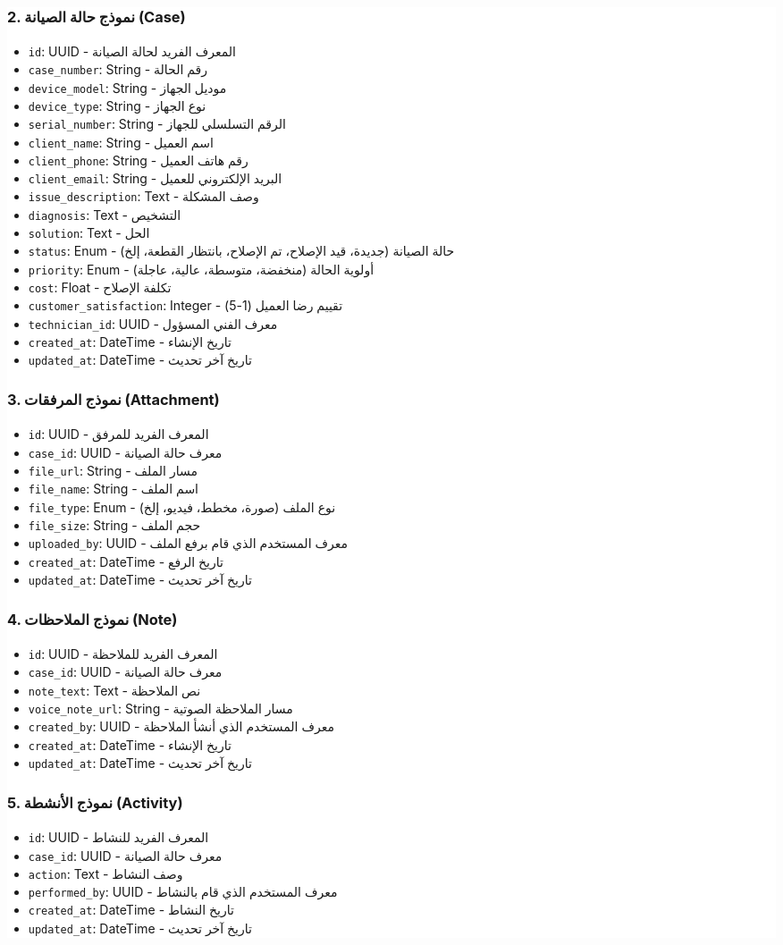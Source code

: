 ### 2. نموذج حالة الصيانة (Case)

- `id`: UUID - المعرف الفريد لحالة الصيانة
- `case_number`: String - رقم الحالة
- `device_model`: String - موديل الجهاز
- `device_type`: String - نوع الجهاز
- `serial_number`: String - الرقم التسلسلي للجهاز
- `client_name`: String - اسم العميل
- `client_phone`: String - رقم هاتف العميل
- `client_email`: String - البريد الإلكتروني للعميل
- `issue_description`: Text - وصف المشكلة
- `diagnosis`: Text - التشخيص
- `solution`: Text - الحل
- `status`: Enum - حالة الصيانة (جديدة، قيد الإصلاح، تم الإصلاح، بانتظار القطعة، إلخ)
- `priority`: Enum - أولوية الحالة (منخفضة، متوسطة، عالية، عاجلة)
- `cost`: Float - تكلفة الإصلاح
- `customer_satisfaction`: Integer - تقييم رضا العميل (1-5)
- `technician_id`: UUID - معرف الفني المسؤول
- `created_at`: DateTime - تاريخ الإنشاء
- `updated_at`: DateTime - تاريخ آخر تحديث

### 3. نموذج المرفقات (Attachment)

- `id`: UUID - المعرف الفريد للمرفق
- `case_id`: UUID - معرف حالة الصيانة
- `file_url`: String - مسار الملف
- `file_name`: String - اسم الملف
- `file_type`: Enum - نوع الملف (صورة، مخطط، فيديو، إلخ)
- `file_size`: String - حجم الملف
- `uploaded_by`: UUID - معرف المستخدم الذي قام برفع الملف
- `created_at`: DateTime - تاريخ الرفع
- `updated_at`: DateTime - تاريخ آخر تحديث

### 4. نموذج الملاحظات (Note)

- `id`: UUID - المعرف الفريد للملاحظة
- `case_id`: UUID - معرف حالة الصيانة
- `note_text`: Text - نص الملاحظة
- `voice_note_url`: String - مسار الملاحظة الصوتية
- `created_by`: UUID - معرف المستخدم الذي أنشأ الملاحظة
- `created_at`: DateTime - تاريخ الإنشاء
- `updated_at`: DateTime - تاريخ آخر تحديث

### 5. نموذج الأنشطة (Activity)

- `id`: UUID - المعرف الفريد للنشاط
- `case_id`: UUID - معرف حالة الصيانة
- `action`: Text - وصف النشاط
- `performed_by`: UUID - معرف المستخدم الذي قام بالنشاط
- `created_at`: DateTime - تاريخ النشاط
- `updated_at`: DateTime - تاريخ آخر تحديث
